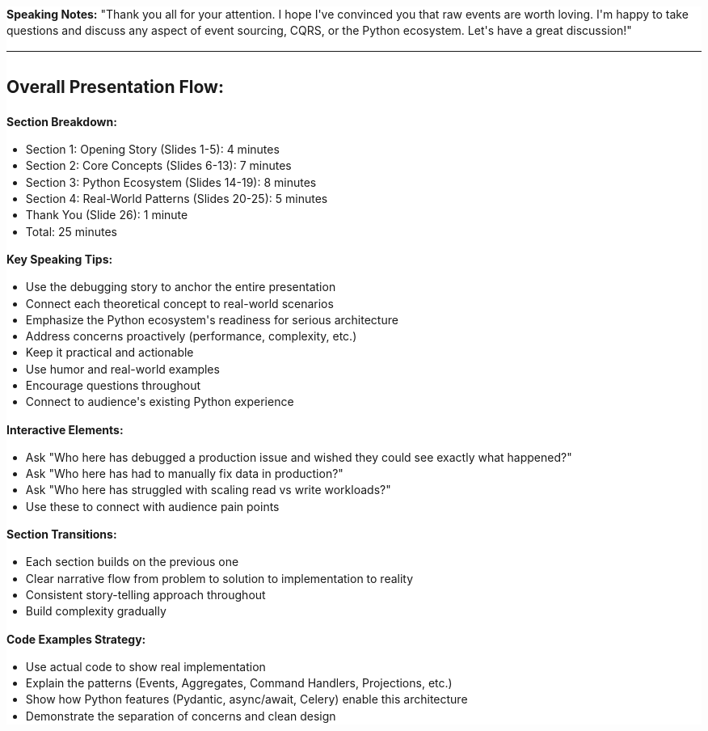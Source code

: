 **Speaking Notes:**
"Thank you all for your attention. I hope I've convinced you that raw events are worth loving. I'm happy to take questions and discuss any aspect of event sourcing, CQRS, or the Python ecosystem. Let's have a great discussion!"

---

## Overall Presentation Flow:

**Section Breakdown:**
- Section 1: Opening Story (Slides 1-5): 4 minutes
- Section 2: Core Concepts (Slides 6-13): 7 minutes
- Section 3: Python Ecosystem (Slides 14-19): 8 minutes
- Section 4: Real-World Patterns (Slides 20-25): 5 minutes
- Thank You (Slide 26): 1 minute
- Total: 25 minutes

**Key Speaking Tips:**
- Use the debugging story to anchor the entire presentation
- Connect each theoretical concept to real-world scenarios
- Emphasize the Python ecosystem's readiness for serious architecture
- Address concerns proactively (performance, complexity, etc.)
- Keep it practical and actionable
- Use humor and real-world examples
- Encourage questions throughout
- Connect to audience's existing Python experience

**Interactive Elements:**
- Ask "Who here has debugged a production issue and wished they could see exactly what happened?"
- Ask "Who here has had to manually fix data in production?"
- Ask "Who here has struggled with scaling read vs write workloads?"
- Use these to connect with audience pain points

**Section Transitions:**
- Each section builds on the previous one
- Clear narrative flow from problem to solution to implementation to reality
- Consistent story-telling approach throughout
- Build complexity gradually

**Code Examples Strategy:**
- Use actual code to show real implementation
- Explain the patterns (Events, Aggregates, Command Handlers, Projections, etc.)
- Show how Python features (Pydantic, async/await, Celery) enable this architecture
- Demonstrate the separation of concerns and clean design
